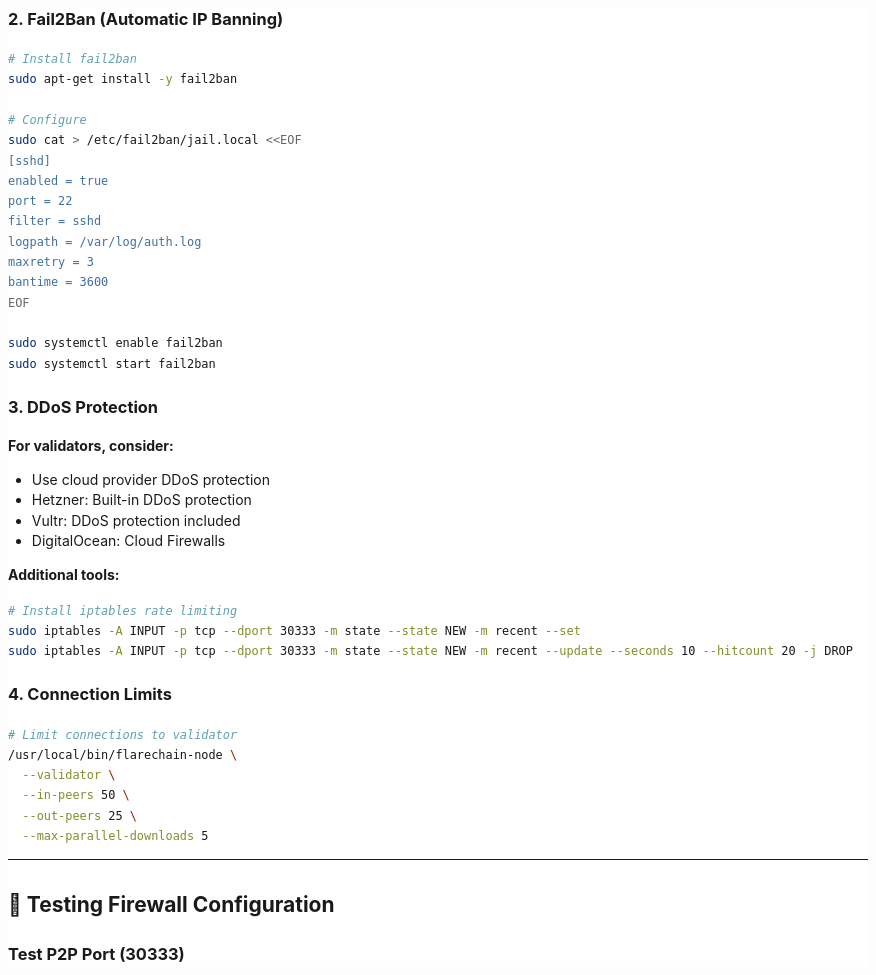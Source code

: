 ### 2. Fail2Ban (Automatic IP Banning)

```bash
# Install fail2ban
sudo apt-get install -y fail2ban

# Configure
sudo cat > /etc/fail2ban/jail.local <<EOF
[sshd]
enabled = true
port = 22
filter = sshd
logpath = /var/log/auth.log
maxretry = 3
bantime = 3600
EOF

sudo systemctl enable fail2ban
sudo systemctl start fail2ban
```

### 3. DDoS Protection

**For validators, consider:**
- Use cloud provider DDoS protection
- Hetzner: Built-in DDoS protection
- Vultr: DDoS protection included
- DigitalOcean: Cloud Firewalls

**Additional tools:**
```bash
# Install iptables rate limiting
sudo iptables -A INPUT -p tcp --dport 30333 -m state --state NEW -m recent --set
sudo iptables -A INPUT -p tcp --dport 30333 -m state --state NEW -m recent --update --seconds 10 --hitcount 20 -j DROP
```

### 4. Connection Limits

```bash
# Limit connections to validator
/usr/local/bin/flarechain-node \
  --validator \
  --in-peers 50 \
  --out-peers 25 \
  --max-parallel-downloads 5
```

---

## 🧪 Testing Firewall Configuration

### Test P2P Port (30333)
